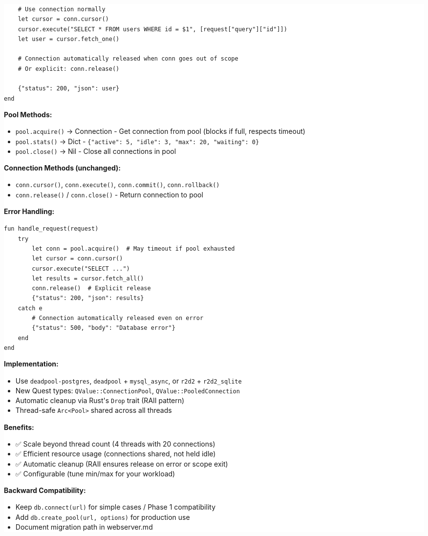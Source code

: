 ```quest
    # Use connection normally
    let cursor = conn.cursor()
    cursor.execute("SELECT * FROM users WHERE id = $1", [request["query"]["id"]])
    let user = cursor.fetch_one()

    # Connection automatically released when conn goes out of scope
    # Or explicit: conn.release()

    {"status": 200, "json": user}
end
```

**Pool Methods:**
- `pool.acquire()` → Connection - Get connection from pool (blocks if full, respects timeout)
- `pool.stats()` → Dict - `{"active": 5, "idle": 3, "max": 20, "waiting": 0}`
- `pool.close()` → Nil - Close all connections in pool

**Connection Methods (unchanged):**
- `conn.cursor()`, `conn.execute()`, `conn.commit()`, `conn.rollback()`
- `conn.release()` / `conn.close()` - Return connection to pool

**Error Handling:**
```quest
fun handle_request(request)
    try
        let conn = pool.acquire()  # May timeout if pool exhausted
        let cursor = conn.cursor()
        cursor.execute("SELECT ...")
        let results = cursor.fetch_all()
        conn.release()  # Explicit release
        {"status": 200, "json": results}
    catch e
        # Connection automatically released even on error
        {"status": 500, "body": "Database error"}
    end
end
```

**Implementation:**
- Use `deadpool-postgres`, `deadpool` + `mysql_async`, or `r2d2` + `r2d2_sqlite`
- New Quest types: `QValue::ConnectionPool`, `QValue::PooledConnection`
- Automatic cleanup via Rust's `Drop` trait (RAII pattern)
- Thread-safe `Arc<Pool>` shared across all threads

**Benefits:**
- ✅ Scale beyond thread count (4 threads with 20 connections)
- ✅ Efficient resource usage (connections shared, not held idle)
- ✅ Automatic cleanup (RAII ensures release on error or scope exit)
- ✅ Configurable (tune min/max for your workload)

**Backward Compatibility:**
- Keep `db.connect(url)` for simple cases / Phase 1 compatibility
- Add `db.create_pool(url, options)` for production use
- Document migration path in webserver.md
